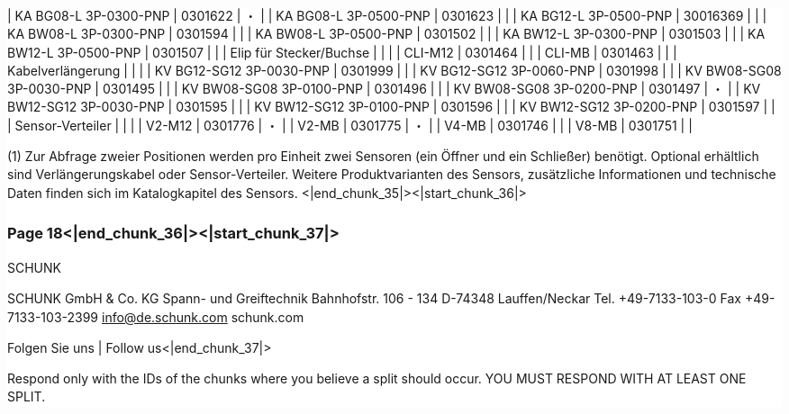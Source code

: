 | KA BG08-L 3P-0300-PNP | 0301622 | ・ |
| KA BG08-L 3P-0500-PNP | 0301623 |  |
| KA BG12-L 3P-0500-PNP | 30016369 |  |
| KA BW08-L 3P-0300-PNP | 0301594 |  |
| KA BW08-L 3P-0500-PNP | 0301502 |  |
| KA BW12-L 3P-0300-PNP | 0301503 |  |
| KA BW12-L 3P-0500-PNP | 0301507 |  |
| Elip für Stecker/Buchse |  |  |
| CLI-M12 | 0301464 |  |
| CLI-MB | 0301463 |  |
| Kabelverlängerung |  |  |
| KV BG12-SG12 3P-0030-PNP | 0301999 |  |
| KV BG12-SG12 3P-0060-PNP | 0301998 |  |
| KV BW08-SG08 3P-0030-PNP | 0301495 |  |
| KV BW08-SG08 3P-0100-PNP | 0301496 |  |
| KV BW08-SG08 3P-0200-PNP | 0301497 | ・ |
| KV BW12-SG12 3P-0030-PNP | 0301595 |  |
| KV BW12-SG12 3P-0100-PNP | 0301596 |  |
| KV BW12-SG12 3P-0200-PNP | 0301597 |  |
| Sensor-Verteiler |  |  |
| V2-M12 | 0301776 | ・ |
| V2-MB | 0301775 | ・ |
| V4-MB | 0301746 |  |
| V8-MB | 0301751 |  |

(1) Zur Abfrage zweier Positionen werden pro Einheit zwei Sensoren (ein Öffner und ein Schließer) benötigt. Optional erhältlich sind Verlängerungskabel oder Sensor-Verteiler. Weitere Produktvarianten des Sensors, zusätzliche Informationen und technische Daten finden sich im Katalogkapitel des Sensors.
<|end_chunk_35|><|start_chunk_36|>
### Page 18<|end_chunk_36|><|start_chunk_37|>
 SCHUNK 

SCHUNK GmbH \& Co. KG
Spann- und Greiftechnik
Bahnhofstr. 106 - 134
D-74348 Lauffen/Neckar
Tel. +49-7133-103-0
Fax +49-7133-103-2399
info@de.schunk.com
schunk.com

Folgen Sie uns | Follow us<|end_chunk_37|>
</document>

Respond only with the IDs of the chunks where you believe a split should occur. 
YOU MUST RESPOND WITH AT LEAST ONE SPLIT.
